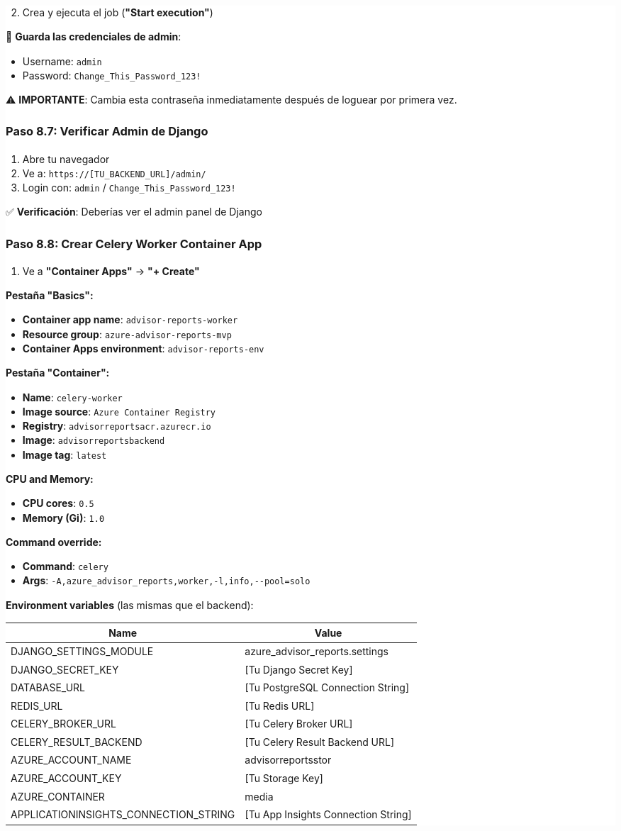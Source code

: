 2. Crea y ejecuta el job (**"Start execution"**)

📝 **Guarda las credenciales de admin**:
- Username: `admin`
- Password: `Change_This_Password_123!`

⚠️ **IMPORTANTE**: Cambia esta contraseña inmediatamente después de loguear por primera vez.

### Paso 8.7: Verificar Admin de Django

1. Abre tu navegador
2. Ve a: `https://[TU_BACKEND_URL]/admin/`
3. Login con: `admin` / `Change_This_Password_123!`

✅ **Verificación**: Deberías ver el admin panel de Django

### Paso 8.8: Crear Celery Worker Container App

1. Ve a **"Container Apps"** → **"+ Create"**

**Pestaña "Basics":**
- **Container app name**: `advisor-reports-worker`
- **Resource group**: `azure-advisor-reports-mvp`
- **Container Apps environment**: `advisor-reports-env`

**Pestaña "Container":**
- **Name**: `celery-worker`
- **Image source**: `Azure Container Registry`
- **Registry**: `advisorreportsacr.azurecr.io`
- **Image**: `advisorreportsbackend`
- **Image tag**: `latest`

**CPU and Memory:**
- **CPU cores**: `0.5`
- **Memory (Gi)**: `1.0`

**Command override:**
- **Command**: `celery`
- **Args**: `-A,azure_advisor_reports,worker,-l,info,--pool=solo`

**Environment variables** (las mismas que el backend):

| Name | Value |
|------|-------|
| DJANGO_SETTINGS_MODULE | azure_advisor_reports.settings |
| DJANGO_SECRET_KEY | [Tu Django Secret Key] |
| DATABASE_URL | [Tu PostgreSQL Connection String] |
| REDIS_URL | [Tu Redis URL] |
| CELERY_BROKER_URL | [Tu Celery Broker URL] |
| CELERY_RESULT_BACKEND | [Tu Celery Result Backend URL] |
| AZURE_ACCOUNT_NAME | advisorreportsstor |
| AZURE_ACCOUNT_KEY | [Tu Storage Key] |
| AZURE_CONTAINER | media |
| APPLICATIONINSIGHTS_CONNECTION_STRING | [Tu App Insights Connection String] |
